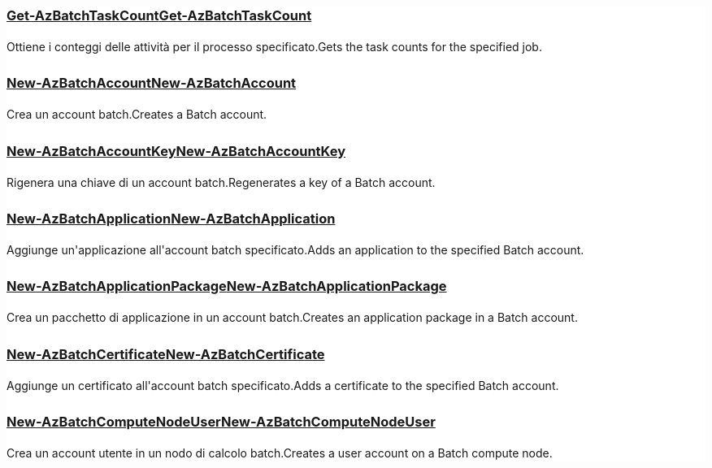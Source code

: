 ### [<span data-ttu-id="c30ca-167">Get-AzBatchTaskCount</span><span class="sxs-lookup"><span data-stu-id="c30ca-167">Get-AzBatchTaskCount</span></span>](Get-AzBatchTaskCount.md)
<span data-ttu-id="c30ca-168">Ottiene i conteggi delle attività per il processo specificato.</span><span class="sxs-lookup"><span data-stu-id="c30ca-168">Gets the task counts for the specified job.</span></span>

### [<span data-ttu-id="c30ca-169">New-AzBatchAccount</span><span class="sxs-lookup"><span data-stu-id="c30ca-169">New-AzBatchAccount</span></span>](New-AzBatchAccount.md)
<span data-ttu-id="c30ca-170">Crea un account batch.</span><span class="sxs-lookup"><span data-stu-id="c30ca-170">Creates a Batch account.</span></span>

### [<span data-ttu-id="c30ca-171">New-AzBatchAccountKey</span><span class="sxs-lookup"><span data-stu-id="c30ca-171">New-AzBatchAccountKey</span></span>](New-AzBatchAccountKey.md)
<span data-ttu-id="c30ca-172">Rigenera una chiave di un account batch.</span><span class="sxs-lookup"><span data-stu-id="c30ca-172">Regenerates a key of a Batch account.</span></span>

### [<span data-ttu-id="c30ca-173">New-AzBatchApplication</span><span class="sxs-lookup"><span data-stu-id="c30ca-173">New-AzBatchApplication</span></span>](New-AzBatchApplication.md)
<span data-ttu-id="c30ca-174">Aggiunge un'applicazione all'account batch specificato.</span><span class="sxs-lookup"><span data-stu-id="c30ca-174">Adds an application to the specified Batch account.</span></span>

### [<span data-ttu-id="c30ca-175">New-AzBatchApplicationPackage</span><span class="sxs-lookup"><span data-stu-id="c30ca-175">New-AzBatchApplicationPackage</span></span>](New-AzBatchApplicationPackage.md)
<span data-ttu-id="c30ca-176">Crea un pacchetto di applicazione in un account batch.</span><span class="sxs-lookup"><span data-stu-id="c30ca-176">Creates an application package in a Batch account.</span></span>

### [<span data-ttu-id="c30ca-177">New-AzBatchCertificate</span><span class="sxs-lookup"><span data-stu-id="c30ca-177">New-AzBatchCertificate</span></span>](New-AzBatchCertificate.md)
<span data-ttu-id="c30ca-178">Aggiunge un certificato all'account batch specificato.</span><span class="sxs-lookup"><span data-stu-id="c30ca-178">Adds a certificate to the specified Batch account.</span></span>

### [<span data-ttu-id="c30ca-179">New-AzBatchComputeNodeUser</span><span class="sxs-lookup"><span data-stu-id="c30ca-179">New-AzBatchComputeNodeUser</span></span>](New-AzBatchComputeNodeUser.md)
<span data-ttu-id="c30ca-180">Crea un account utente in un nodo di calcolo batch.</span><span class="sxs-lookup"><span data-stu-id="c30ca-180">Creates a user account on a Batch compute node.</span></span>
